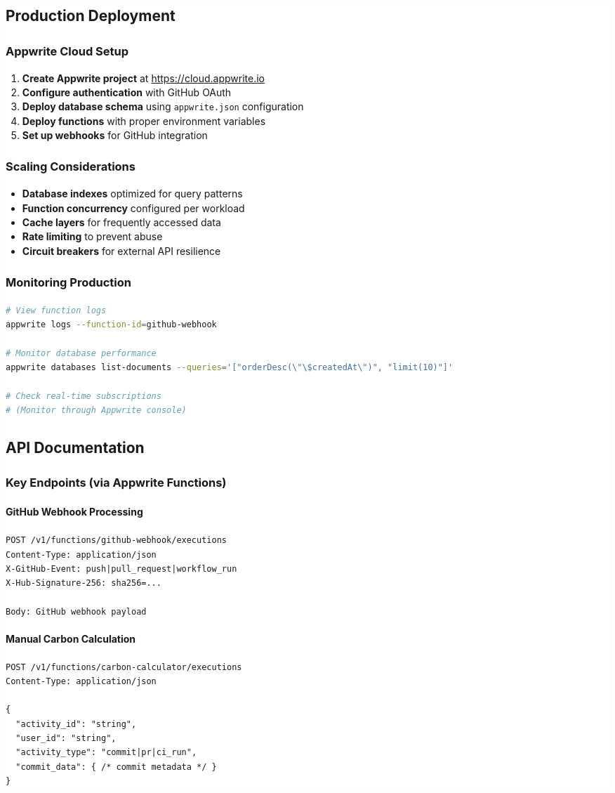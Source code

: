 ## Production Deployment

### Appwrite Cloud Setup

1. **Create Appwrite project** at https://cloud.appwrite.io
2. **Configure authentication** with GitHub OAuth
3. **Deploy database schema** using `appwrite.json` configuration
4. **Deploy functions** with proper environment variables
5. **Set up webhooks** for GitHub integration

### Scaling Considerations

- **Database indexes** optimized for query patterns
- **Function concurrency** configured per workload
- **Cache layers** for frequently accessed data
- **Rate limiting** to prevent abuse
- **Circuit breakers** for external API resilience

### Monitoring Production

```bash
# View function logs
appwrite logs --function-id=github-webhook

# Monitor database performance  
appwrite databases list-documents --queries='["orderDesc(\"\$createdAt\")", "limit(10)"]'

# Check real-time subscriptions
# (Monitor through Appwrite console)
```

## API Documentation

### Key Endpoints (via Appwrite Functions)

#### GitHub Webhook Processing
```
POST /v1/functions/github-webhook/executions
Content-Type: application/json  
X-GitHub-Event: push|pull_request|workflow_run
X-Hub-Signature-256: sha256=...

Body: GitHub webhook payload
```

#### Manual Carbon Calculation
```
POST /v1/functions/carbon-calculator/executions
Content-Type: application/json

{
  "activity_id": "string",
  "user_id": "string", 
  "activity_type": "commit|pr|ci_run",
  "commit_data": { /* commit metadata */ }
}
```

